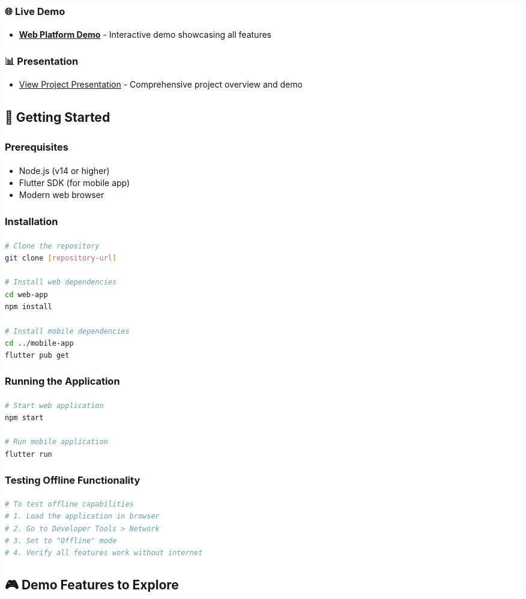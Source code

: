 ### 🌐 Live Demo
- **[Web Platform Demo](https://puvishaa13-create.github.io/NABHA/)** - Interactive demo showcasing all features

### 📊 Presentation
- [View Project Presentation](./SIH2025-nabhaeducation.pptx) - Comprehensive project overview and demo


## 🚀 Getting Started

### Prerequisites
- Node.js (v14 or higher)
- Flutter SDK (for mobile app)
- Modern web browser

### Installation
```bash
# Clone the repository
git clone [repository-url]

# Install web dependencies
cd web-app
npm install

# Install mobile dependencies
cd ../mobile-app
flutter pub get
```

### Running the Application
```bash
# Start web application
npm start

# Run mobile application
flutter run
```

### Testing Offline Functionality
```bash
# To test offline capabilities
# 1. Load the application in browser
# 2. Go to Developer Tools > Network
# 3. Set to "Offline" mode
# 4. Verify all features work without internet
```

## 🎮 Demo Features to Explore
